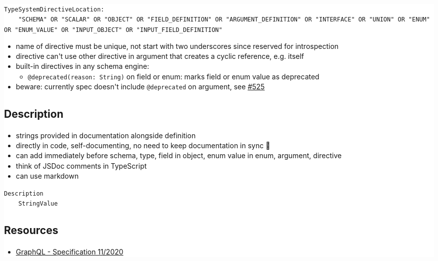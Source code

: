 ```plaintext
TypeSystemDirectiveLocation:
    "SCHEMA" OR "SCALAR" OR "OBJECT" OR "FIELD_DEFINITION" OR "ARGUMENT_DEFINITION" OR "INTERFACE" OR "UNION" OR "ENUM" OR "ENUM_VALUE" OR "INPUT_OBJECT" OR "INPUT_FIELD_DEFINITION"
```

- name of directive must be unique, not start with two underscores since reserved for introspection
- directive can't use other directive in argument that creates a cyclic reference, e.g. itself
- built-in directives in any schema engine:
    - `@deprecated(reason: String)` on field or enum: marks field or enum value as deprecated
- beware: currently spec doesn't include `@deprecated` on argument, see [#525](https://github.com/graphql/graphql-spec/pull/525)



## Description

- strings provided in documentation alongside definition
- directly in code, self-documenting, no need to keep documentation in sync 🎉
- can add immediately before schema, type, field in object, enum value in enum, argument, directive
- think of JSDoc comments in TypeScript
- can use markdown

```plaintext
Description
    StringValue
```



## Resources

- [GraphQL - Specification 11/2020](http://spec.graphql.org/draft/)